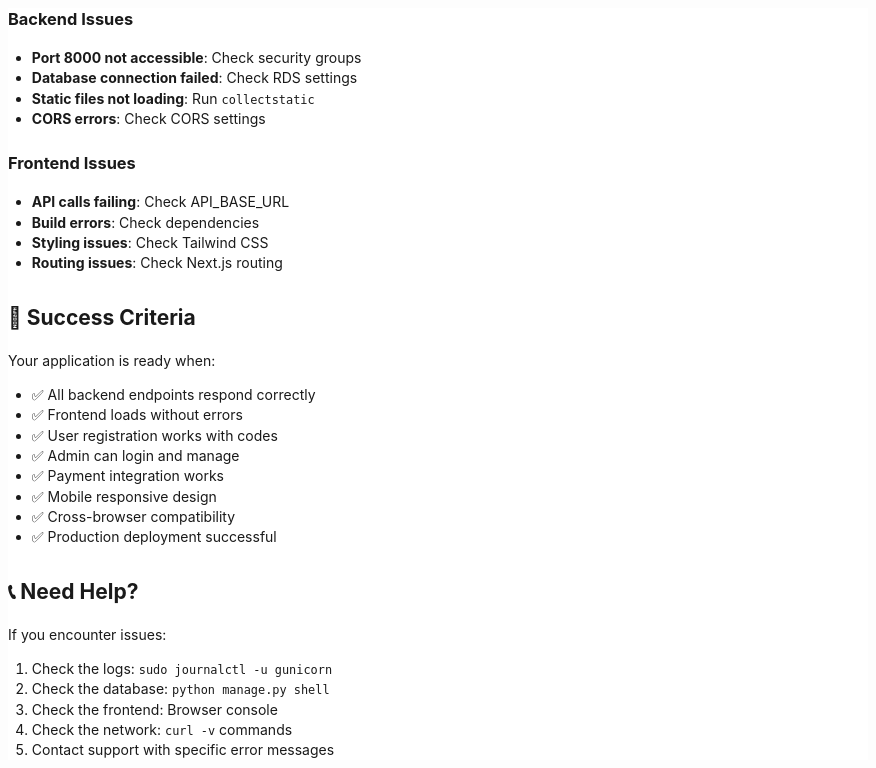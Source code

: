 ### **Backend Issues**
- **Port 8000 not accessible**: Check security groups
- **Database connection failed**: Check RDS settings
- **Static files not loading**: Run `collectstatic`
- **CORS errors**: Check CORS settings

### **Frontend Issues**
- **API calls failing**: Check API_BASE_URL
- **Build errors**: Check dependencies
- **Styling issues**: Check Tailwind CSS
- **Routing issues**: Check Next.js routing

## 🎉 **Success Criteria**

Your application is ready when:
- ✅ All backend endpoints respond correctly
- ✅ Frontend loads without errors
- ✅ User registration works with codes
- ✅ Admin can login and manage
- ✅ Payment integration works
- ✅ Mobile responsive design
- ✅ Cross-browser compatibility
- ✅ Production deployment successful

## 📞 **Need Help?**

If you encounter issues:
1. Check the logs: `sudo journalctl -u gunicorn`
2. Check the database: `python manage.py shell`
3. Check the frontend: Browser console
4. Check the network: `curl -v` commands
5. Contact support with specific error messages
